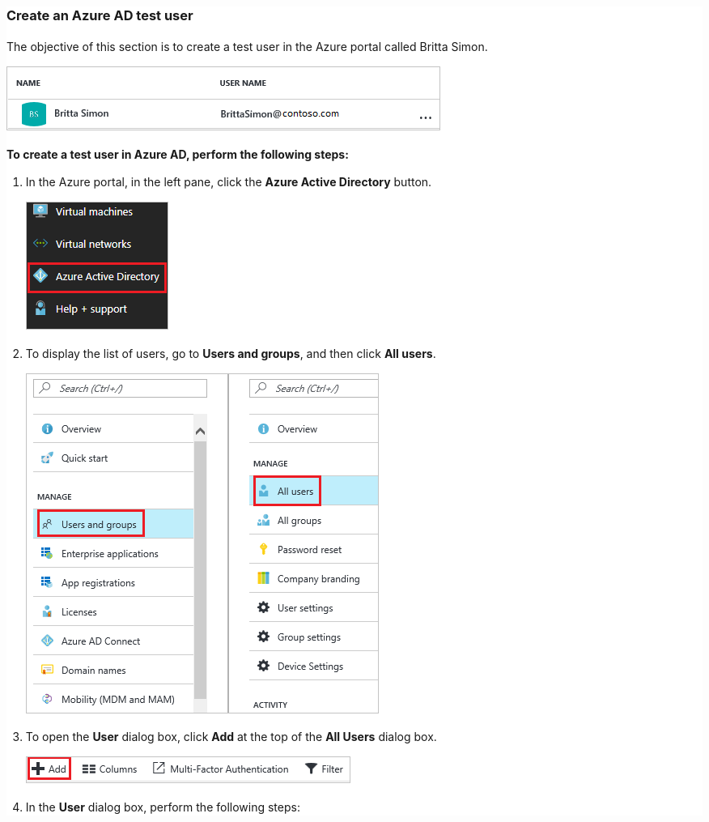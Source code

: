 ### Create an Azure AD test user

The objective of this section is to create a test user in the Azure portal called Britta Simon.

   ![Create an Azure AD test user][100]

**To create a test user in Azure AD, perform the following steps:**

1. In the Azure portal, in the left pane, click the **Azure Active Directory** button.

    ![The Azure Active Directory button](./media/textmagic-tutorial/create_aaduser_01.png)

2. To display the list of users, go to **Users and groups**, and then click **All users**.

    ![The "Users and groups" and "All users" links](./media/textmagic-tutorial/create_aaduser_02.png)

3. To open the **User** dialog box, click **Add** at the top of the **All Users** dialog box.

    ![The Add button](./media/textmagic-tutorial/create_aaduser_03.png)

4. In the **User** dialog box, perform the following steps:


[1]: ./media/textmagic-tutorial/tutorial_general_01.png
[2]: ./media/textmagic-tutorial/tutorial_general_02.png
[3]: ./media/textmagic-tutorial/tutorial_general_03.png
[4]: ./media/textmagic-tutorial/tutorial_general_04.png
[100]: ./media/textmagic-tutorial/tutorial_general_100.png
[200]: ./media/textmagic-tutorial/tutorial_general_200.png
[201]: ./media/textmagic-tutorial/tutorial_general_201.png
[202]: ./media/textmagic-tutorial/tutorial_general_202.png
[203]: ./media/textmagic-tutorial/tutorial_general_203.png